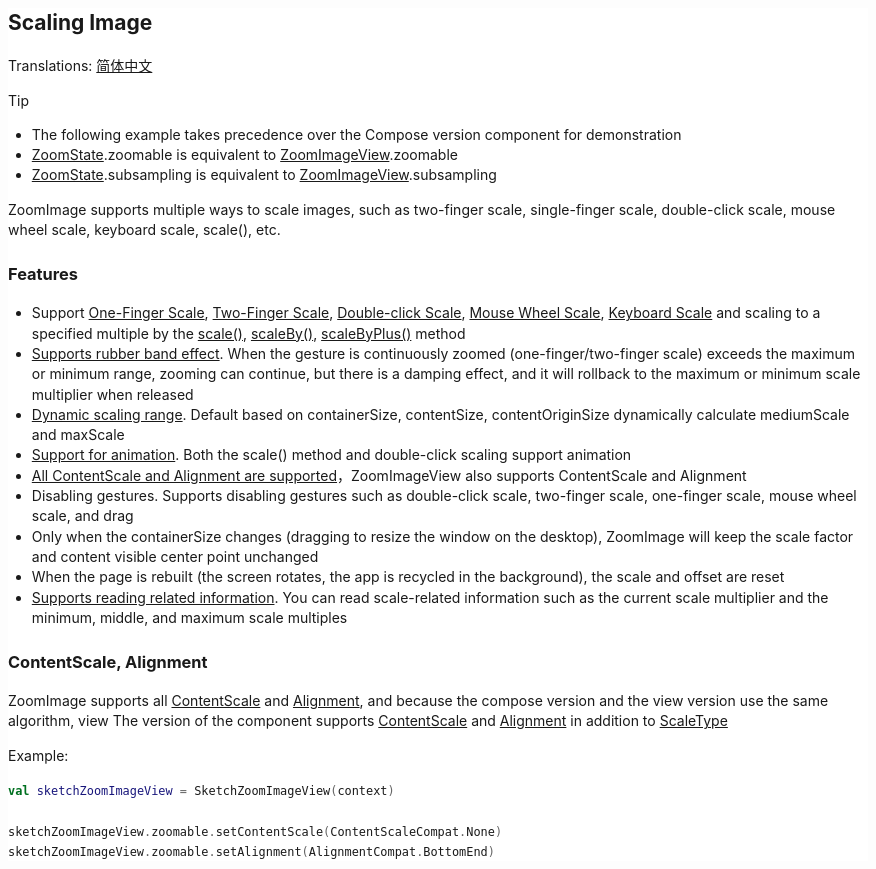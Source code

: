 ## Scaling Image

Translations: [简体中文](scale.zh.md)

> [!TIP]
> * The following example takes precedence over the Compose version component for demonstration
> * [ZoomState].zoomable is equivalent to [ZoomImageView].zoomable
> * [ZoomState].subsampling is equivalent to [ZoomImageView].subsampling

ZoomImage supports multiple ways to scale images, such as two-finger scale, single-finger scale,
double-click scale, mouse wheel scale, keyboard scale, scale(), etc.

### Features

* Support [One-Finger Scale](#one-finger-scale), [Two-Finger Scale](#two-finger-scale),
  [Double-click Scale](#double-click-scale), [Mouse Wheel Scale](#mouse-wheel-scale), [Keyboard Scale](#keyboard-scale)
  and scaling to a specified multiple by
  the [scale()](#scale), [scaleBy()](#scaleBy), [scaleByPlus()](#scaleByPlus) method
* [Supports rubber band effect](#rubber-band-scale).
  When the gesture is continuously zoomed (one-finger/two-finger scale) exceeds the maximum or
  minimum range, zooming can continue, but there is a damping effect, and it will rollback to the
  maximum or minimum scale multiplier when released
* [Dynamic scaling range](#minscale-mediumscale-maxscale). Default based on
  containerSize, contentSize, contentOriginSize dynamically calculate mediumScale and maxScale
* [Support for animation](#animation). Both the scale() method and double-click scaling support
  animation
* [All ContentScale and Alignment are supported](#contentscale-alignment)，ZoomImageView also
  supports ContentScale and Alignment
* Disabling gestures. Supports disabling gestures such as
  double-click scale, two-finger scale, one-finger scale, mouse wheel scale, and drag
* Only when the containerSize changes (dragging to resize the window on the desktop), ZoomImage will
  keep the scale factor and content visible center point unchanged
* When the page is rebuilt (the screen rotates, the app is recycled in the background), the scale
  and offset are reset
* [Supports reading related information](#public-properties). You can read
  scale-related information such as the current scale multiplier and the minimum, middle, and
  maximum scale multiples

### ContentScale, Alignment

ZoomImage supports all [ContentScale] and [Alignment], and because the compose version and the view
version use the same algorithm, view The version of the component supports [ContentScale]
and [Alignment] in addition to [ScaleType]

Example:

```kotlin
val sketchZoomImageView = SketchZoomImageView(context)

sketchZoomImageView.zoomable.setContentScale(ContentScaleCompat.None)
sketchZoomImageView.zoomable.setAlignment(AlignmentCompat.BottomEnd)
```


[ZoomImageView]: ../zoomimage-view/src/main/kotlin/com/github/panpf/zoomimage/ZoomImageView.kt
[ZoomImage]: ../zoomimage-compose/src/commonMain/kotlin/com/github/panpf/zoomimage/ZoomImage.kt
[ZoomState]: ../zoomimage-compose/src/commonMain/kotlin/com/github/panpf/zoomimage/compose/ZoomState.kt
[ZoomableState]: ../zoomimage-compose/src/commonMain/kotlin/com/github/panpf/zoomimage/compose/zoom/ZoomableState.kt
[ScalesCalculator]: ../zoomimage-core/src/commonMain/kotlin/com/github/panpf/zoomimage/zoom/ScalesCalculator.kt
[ContentScale]: https://developer.android.com/reference/kotlin/androidx/compose/ui/layout/ContentScale
[Alignment]: https://developer.android.com/reference/kotlin/androidx/compose/ui/Alignment
[ScaleType]: https://developer.android.com/reference/android/widget/ImageView.ScaleType
